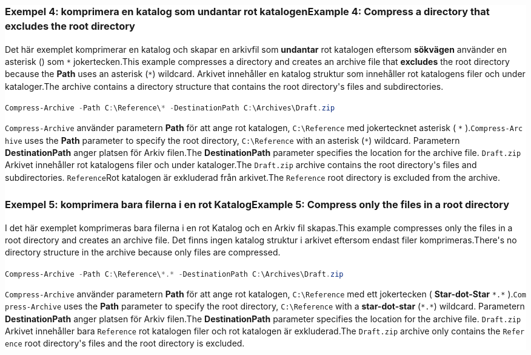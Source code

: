 ### <span data-ttu-id="a33e4-145">Exempel 4: komprimera en katalog som undantar rot katalogen</span><span class="sxs-lookup"><span data-stu-id="a33e4-145">Example 4: Compress a directory that excludes the root directory</span></span>

<span data-ttu-id="a33e4-146">Det här exemplet komprimerar en katalog och skapar en arkivfil som **undantar** rot katalogen eftersom **sökvägen** använder en asterisk () som `*` jokertecken.</span><span class="sxs-lookup"><span data-stu-id="a33e4-146">This example compresses a directory and creates an archive file that **excludes** the root directory because the **Path** uses an asterisk (`*`) wildcard.</span></span> <span data-ttu-id="a33e4-147">Arkivet innehåller en katalog struktur som innehåller rot katalogens filer och under kataloger.</span><span class="sxs-lookup"><span data-stu-id="a33e4-147">The archive contains a directory structure that contains the root directory's files and subdirectories.</span></span>

```powershell
Compress-Archive -Path C:\Reference\* -DestinationPath C:\Archives\Draft.zip
```

<span data-ttu-id="a33e4-148">`Compress-Archive` använder parametern **Path** för att ange rot katalogen, `C:\Reference` med jokertecknet asterisk ( `*` ).</span><span class="sxs-lookup"><span data-stu-id="a33e4-148">`Compress-Archive` uses the **Path** parameter to specify the root directory, `C:\Reference` with an asterisk (`*`) wildcard.</span></span> <span data-ttu-id="a33e4-149">Parametern **DestinationPath** anger platsen för Arkiv filen.</span><span class="sxs-lookup"><span data-stu-id="a33e4-149">The **DestinationPath** parameter specifies the location for the archive file.</span></span> <span data-ttu-id="a33e4-150">`Draft.zip`Arkivet innehåller rot katalogens filer och under kataloger.</span><span class="sxs-lookup"><span data-stu-id="a33e4-150">The `Draft.zip` archive contains the root directory's files and subdirectories.</span></span> <span data-ttu-id="a33e4-151">`Reference`Rot katalogen är exkluderad från arkivet.</span><span class="sxs-lookup"><span data-stu-id="a33e4-151">The `Reference` root directory is excluded from the archive.</span></span>

### <span data-ttu-id="a33e4-152">Exempel 5: komprimera bara filerna i en rot Katalog</span><span class="sxs-lookup"><span data-stu-id="a33e4-152">Example 5: Compress only the files in a root directory</span></span>

<span data-ttu-id="a33e4-153">I det här exemplet komprimeras bara filerna i en rot Katalog och en Arkiv fil skapas.</span><span class="sxs-lookup"><span data-stu-id="a33e4-153">This example compresses only the files in a root directory and creates an archive file.</span></span> <span data-ttu-id="a33e4-154">Det finns ingen katalog struktur i arkivet eftersom endast filer komprimeras.</span><span class="sxs-lookup"><span data-stu-id="a33e4-154">There's no directory structure in the archive because only files are compressed.</span></span>

```powershell
Compress-Archive -Path C:\Reference\*.* -DestinationPath C:\Archives\Draft.zip
```

<span data-ttu-id="a33e4-155">`Compress-Archive` använder parametern **Path** för att ange rot katalogen, `C:\Reference` med ett jokertecken ( **Star-dot-Star** `*.*` ).</span><span class="sxs-lookup"><span data-stu-id="a33e4-155">`Compress-Archive` uses the **Path** parameter to specify the root directory, `C:\Reference` with a **star-dot-star** (`*.*`) wildcard.</span></span> <span data-ttu-id="a33e4-156">Parametern **DestinationPath** anger platsen för Arkiv filen.</span><span class="sxs-lookup"><span data-stu-id="a33e4-156">The **DestinationPath** parameter specifies the location for the archive file.</span></span> <span data-ttu-id="a33e4-157">`Draft.zip`Arkivet innehåller bara `Reference` rot katalogen filer och rot katalogen är exkluderad.</span><span class="sxs-lookup"><span data-stu-id="a33e4-157">The `Draft.zip` archive only contains the `Reference` root directory's files and the root directory is excluded.</span></span>
